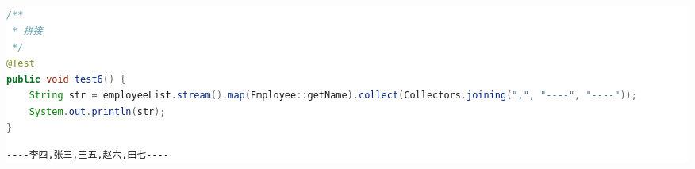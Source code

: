 
```java
/**
 * 拼接
 */
@Test
public void test6() {
    String str = employeeList.stream().map(Employee::getName).collect(Collectors.joining(",", "----", "----"));
    System.out.println(str);
}
```

    ----李四,张三,王五,赵六,田七----

